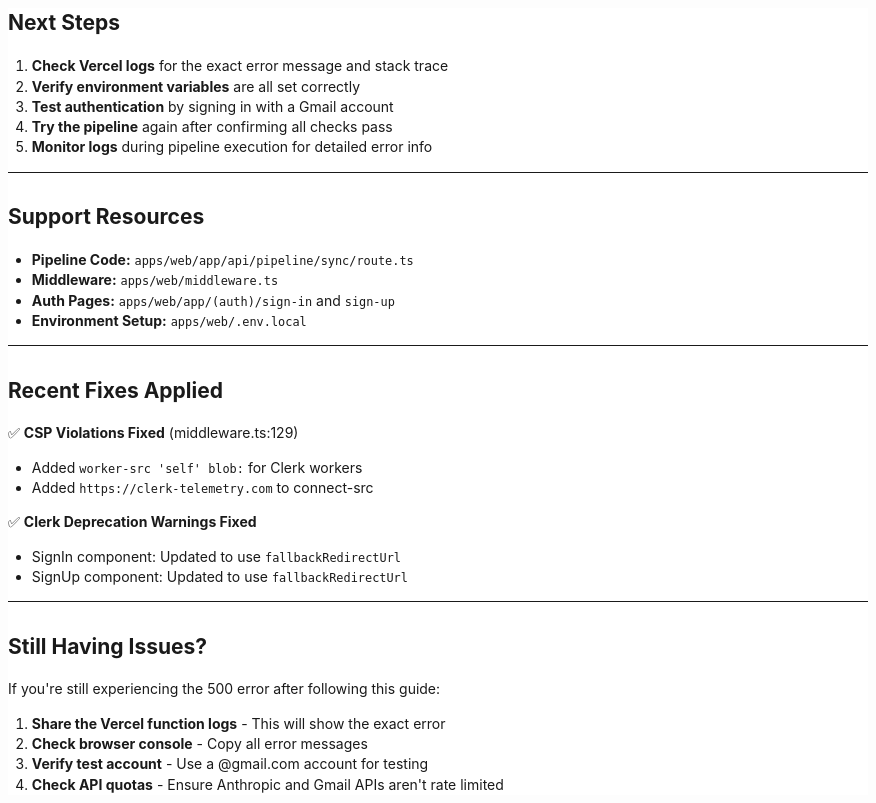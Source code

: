
## Next Steps

1. **Check Vercel logs** for the exact error message and stack trace
2. **Verify environment variables** are all set correctly
3. **Test authentication** by signing in with a Gmail account
4. **Try the pipeline** again after confirming all checks pass
5. **Monitor logs** during pipeline execution for detailed error info

---

## Support Resources

- **Pipeline Code:** `apps/web/app/api/pipeline/sync/route.ts`
- **Middleware:** `apps/web/middleware.ts`
- **Auth Pages:** `apps/web/app/(auth)/sign-in` and `sign-up`
- **Environment Setup:** `apps/web/.env.local`

---

## Recent Fixes Applied

✅ **CSP Violations Fixed** (middleware.ts:129)
   - Added `worker-src 'self' blob:` for Clerk workers
   - Added `https://clerk-telemetry.com` to connect-src

✅ **Clerk Deprecation Warnings Fixed**
   - SignIn component: Updated to use `fallbackRedirectUrl`
   - SignUp component: Updated to use `fallbackRedirectUrl`

---

## Still Having Issues?

If you're still experiencing the 500 error after following this guide:

1. **Share the Vercel function logs** - This will show the exact error
2. **Check browser console** - Copy all error messages
3. **Verify test account** - Use a @gmail.com account for testing
4. **Check API quotas** - Ensure Anthropic and Gmail APIs aren't rate limited

